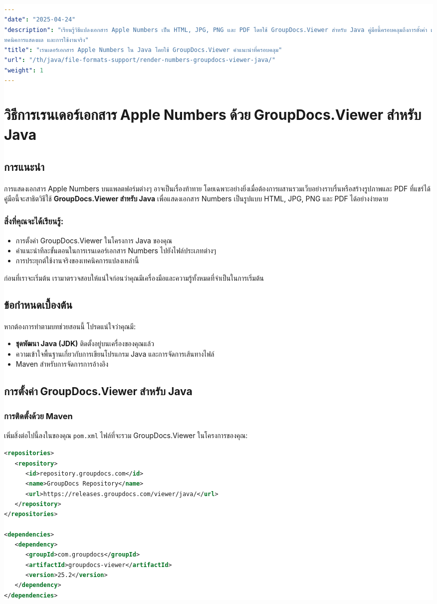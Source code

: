 ```yaml
---
"date": "2025-04-24"
"description": "เรียนรู้วิธีแปลงเอกสาร Apple Numbers เป็น HTML, JPG, PNG และ PDF โดยใช้ GroupDocs.Viewer สำหรับ Java คู่มือนี้ครอบคลุมถึงการตั้งค่า เทคนิคการแสดงผล และการใช้งานจริง"
"title": "เรนเดอร์เอกสาร Apple Numbers ใน Java โดยใช้ GroupDocs.Viewer คำแนะนำที่ครอบคลุม"
"url": "/th/java/file-formats-support/render-numbers-groupdocs-viewer-java/"
"weight": 1
---
```


# วิธีการเรนเดอร์เอกสาร Apple Numbers ด้วย GroupDocs.Viewer สำหรับ Java

## การแนะนำ

การแสดงเอกสาร Apple Numbers บนแพลตฟอร์มต่างๆ อาจเป็นเรื่องท้าทาย โดยเฉพาะอย่างยิ่งเมื่อต้องการผสานรวมเว็บอย่างราบรื่นหรือสร้างรูปภาพและ PDF ที่แชร์ได้ คู่มือนี้จะสาธิตวิธีใช้ **GroupDocs.Viewer สำหรับ Java** เพื่อแสดงเอกสาร Numbers เป็นรูปแบบ HTML, JPG, PNG และ PDF ได้อย่างง่ายดาย

### สิ่งที่คุณจะได้เรียนรู้:
- การตั้งค่า GroupDocs.Viewer ในโครงการ Java ของคุณ
- คำแนะนำทีละขั้นตอนในการเรนเดอร์เอกสาร Numbers ไปยังไฟล์ประเภทต่างๆ
- การประยุกต์ใช้งานจริงของเทคนิคการแปลงเหล่านี้

ก่อนที่เราจะเริ่มต้น เรามาตรวจสอบให้แน่ใจก่อนว่าคุณมีเครื่องมือและความรู้ทั้งหมดที่จำเป็นในการเริ่มต้น

## ข้อกำหนดเบื้องต้น

หากต้องการทำตามบทช่วยสอนนี้ โปรดแน่ใจว่าคุณมี:
- **ชุดพัฒนา Java (JDK)** ติดตั้งอยู่บนเครื่องของคุณแล้ว
- ความเข้าใจพื้นฐานเกี่ยวกับการเขียนโปรแกรม Java และการจัดการเส้นทางไฟล์
- Maven สำหรับการจัดการการอ้างอิง

## การตั้งค่า GroupDocs.Viewer สำหรับ Java

### การติดตั้งด้วย Maven

เพิ่มสิ่งต่อไปนี้ลงในของคุณ `pom.xml` ไฟล์ที่จะรวม GroupDocs.Viewer ในโครงการของคุณ:

```xml
<repositories>
   <repository>
      <id>repository.groupdocs.com</id>
      <name>GroupDocs Repository</name>
      <url>https://releases.groupdocs.com/viewer/java/</url>
   </repository>
</repositories>

<dependencies>
   <dependency>
      <groupId>com.groupdocs</groupId>
      <artifactId>groupdocs-viewer</artifactId>
      <version>25.2</version>
   </dependency>
</dependencies>
```
